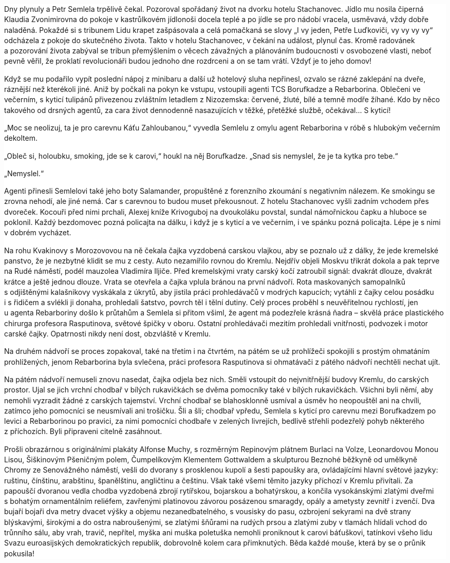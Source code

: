 Dny plynuly a Petr Semlela trpělivě čekal. Pozoroval spořádaný život na dvorku hotelu Stachanovec. Jídlo mu nosila čiperná Klaudia Zvonimirovna do pokoje v kastrůlkovém jídlonoši docela teplé a po jídle se pro nádobí vracela, usměvavá, vždy dobře naladěná. Pokaždé si s tribunem Lidu krapet zašpásovala a celá pomačkaná se slovy „I vy jeden, Petře Luďkoviči, vy vy vy vy“ odcházela z pokoje do skutečného života. Takto v hotelu Stachanovec, v čekání na událost, plynul čas. Kromě radovánek a pozorování života zabýval se tribun přemýšlením o věcech závažných a plánováním budoucnosti v osvobozené vlasti, neboť pevně věřil, že proklatí revolucionáři budou jednoho dne rozdrceni a on se tam vrátí. Vždyť je to jeho domov!

Když se mu podařilo vypít poslední nápoj z minibaru a další už hotelový sluha nepřinesl, ozvalo se rázné zaklepání na dveře, ráznější než kterékoli jiné. Aniž by počkali na pokyn ke vstupu, vstoupili agenti TCS Borufkadze a Rebarborina. Oblečeni ve večerním, s kyticí tulipánů přivezenou zvláštním letadlem z Nizozemska: červené, žluté, bílé a temně modře žíhané. Kdo by něco takového od drsných agentů, za cara život dennodenně nasazujících v těžké, přetěžké službě, očekával… S kyticí!

„Moc se neolizuj, ta je pro carevnu Káťu Zahloubanou,“ vyvedla Semlelu z omylu agent Rebarborina v róbě s hlubokým večerním dekoltem.

„Obleč si, holoubku, smoking, jde se k carovi,“ houkl na něj Borufkadze. „Snad sis nemyslel, že je ta kytka pro tebe.“

„Nemyslel.“

Agenti přinesli Semlelovi také jeho boty Salamander, propuštěné z forenzního zkoumání s negativním nálezem. Ke smokingu se zrovna nehodí, ale jiné nemá. Car s carevnou to budou muset překousnout. Z hotelu Stachanovec vyšli zadním vchodem přes dvoreček. Kocouři před nimi prchali, Alexej kníže Krivoguboj na dvoukoláku povstal, sundal námořnickou čapku a hluboce se poklonil. Každý bezdomovec pozná policajta na dálku, i když je s kyticí a ve večerním, i ve spánku pozná policajta. Lépe je s nimi v dobrém vycházet.

Na rohu Kvakinovy s Morozovovou na ně čekala čajka vyzdobená carskou vlajkou, aby se poznalo už z dálky, že jede kremelské panstvo, že je nezbytné klidit se mu z cesty. Auto nezamířilo rovnou do Kremlu. Nejdřív objeli Moskvu třikrát dokola a pak teprve na Rudé náměstí, podél mauzolea Vladimíra Iljiče. Před kremelskými vraty carský kočí zatroubil signál: dvakrát dlouze, dvakrát krátce a ještě jednou dlouze. Vrata se otevřela a čajka vplula bránou na první nádvoří. Rota maskovaných samopalníků s odjištěnými kalašnikovy vyskákala z úkrytů, aby jistila práci prohledávačů v modrých kapucích; vytáhli z čajky celou posádku i s řidičem a svlékli ji donaha, prohledali šatstvo, povrch těl i tělní dutiny. Celý proces proběhl s neuvěřitelnou rychlostí, jen u agenta Rebarboriny došlo k průtahům a Semlela si přitom všiml, že agent má podezřele krásná ňadra – skvělá práce plastického chirurga profesora Rasputinova, světové špičky v oboru. Ostatní prohledávači mezitím prohledali vnitřnosti, podvozek i motor carské čajky. Opatrnosti nikdy není dost, obzvláště v Kremlu.

Na druhém nádvoří se proces zopakoval, také na třetím i na čtvrtém, na pátém se už prohlížeči spokojili s prostým ohmatáním prohlížených, jenom Rebarborina byla svlečena, práci profesora Rasputinova si ohmatávači z pátého nádvoří nechtěli nechat ujít.

Na pátém nádvoří nemuseli znovu nasedat, čajka odjela bez nich. Směli vstoupit do nejvnitřnější budovy Kremlu, do carských prostor. Ujal se jich vrchní chodbař v bílých rukavičkách se dvěma pomocníky také v bílých rukavičkách. Všichni byli němí, aby nemohli vyzradit žádné z carských tajemství. Vrchní chodbař se blahosklonně usmíval a úsměv ho neopouštěl ani na chvíli, zatímco jeho pomocníci se neusmívali ani trošičku. Šli a šli; chodbař vpředu, Semlela s kyticí pro carevnu mezi Borufkadzem po levici a Rebarborinou po pravici, za nimi pomocníci chodbaře v zelených livrejích, bedlivě střehli podezřelý pohyb některého z příchozích. Byli připraveni citelně zasáhnout.

Prošli obrazárnou s originálními plakáty Alfonse Muchy, s rozměrným Repinovým plátnem Burlaci na Volze, Leonardovou Monou Lisou, Šiškinovým Pšeničným polem, Čumpelíkovým Klementem Gottwaldem a skulpturou Beznohé běžkyně od umělkyně Chromy ze Senovážného náměstí, vešli do dvorany s prosklenou kupolí a šesti papoušky ara, ovládajícími hlavní světové jazyky: ruštinu, čínštinu, arabštinu, španělštinu, angličtinu a češtinu. Však také všemi těmito jazyky příchozí v Kremlu přivítali. Za papouščí dvoranou vedla chodba vyzdobená zbrojí rytířskou, bojarskou a bohatýrskou, a končila vysokánskými zlatými dveřmi s bohatým ornamentálním reliéfem, zavřenými platinovou závorou posázenou smaragdy, opály a ametysty zevnitř i zvenčí. Dva bujaří bojaři dva metry dvacet výšky a objemu nezanedbatelného, s vousisky do pasu, ozbrojení sekyrami na dvě strany blýskavými, širokými a do ostra nabroušenými, se zlatými šňůrami na rudých prsou a zlatými zuby v tlamách hlídali vchod do trůnního sálu, aby vrah, travič, nepřítel, myška ani muška poletuška nemohli proniknout k carovi báťuškovi, tatínkovi všeho lidu Svazu euroasijských demokratických republik, dobrovolně kolem cara přimknutých. Běda každé mouše, která by se o průnik pokusila!
